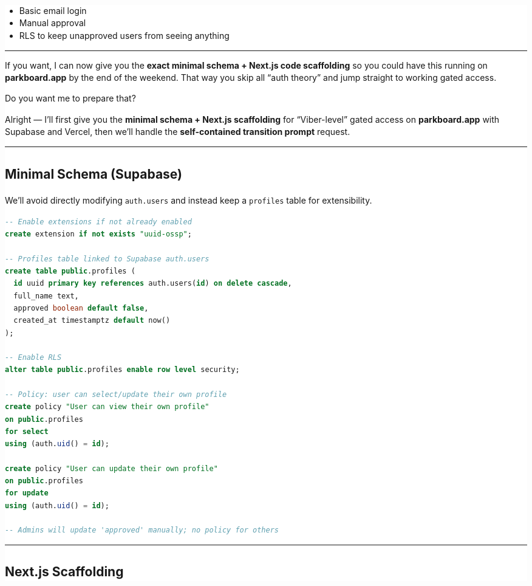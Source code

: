 * Basic email login
* Manual approval
* RLS to keep unapproved users from seeing anything

---

If you want, I can now give you the **exact minimal schema + Next.js code scaffolding** so you could have this running on **parkboard.app** by the end of the weekend. That way you skip all “auth theory” and jump straight to working gated access.

Do you want me to prepare that?

Alright — I’ll first give you the **minimal schema + Next.js scaffolding** for “Viber-level” gated access on **parkboard.app** with Supabase and Vercel, then we’ll handle the **self-contained transition prompt** request.

---

## **Minimal Schema (Supabase)**

We’ll avoid directly modifying `auth.users` and instead keep a `profiles` table for extensibility.

```sql
-- Enable extensions if not already enabled
create extension if not exists "uuid-ossp";

-- Profiles table linked to Supabase auth.users
create table public.profiles (
  id uuid primary key references auth.users(id) on delete cascade,
  full_name text,
  approved boolean default false,
  created_at timestamptz default now()
);

-- Enable RLS
alter table public.profiles enable row level security;

-- Policy: user can select/update their own profile
create policy "User can view their own profile"
on public.profiles
for select
using (auth.uid() = id);

create policy "User can update their own profile"
on public.profiles
for update
using (auth.uid() = id);

-- Admins will update 'approved' manually; no policy for others
```

---

## **Next.js Scaffolding**
